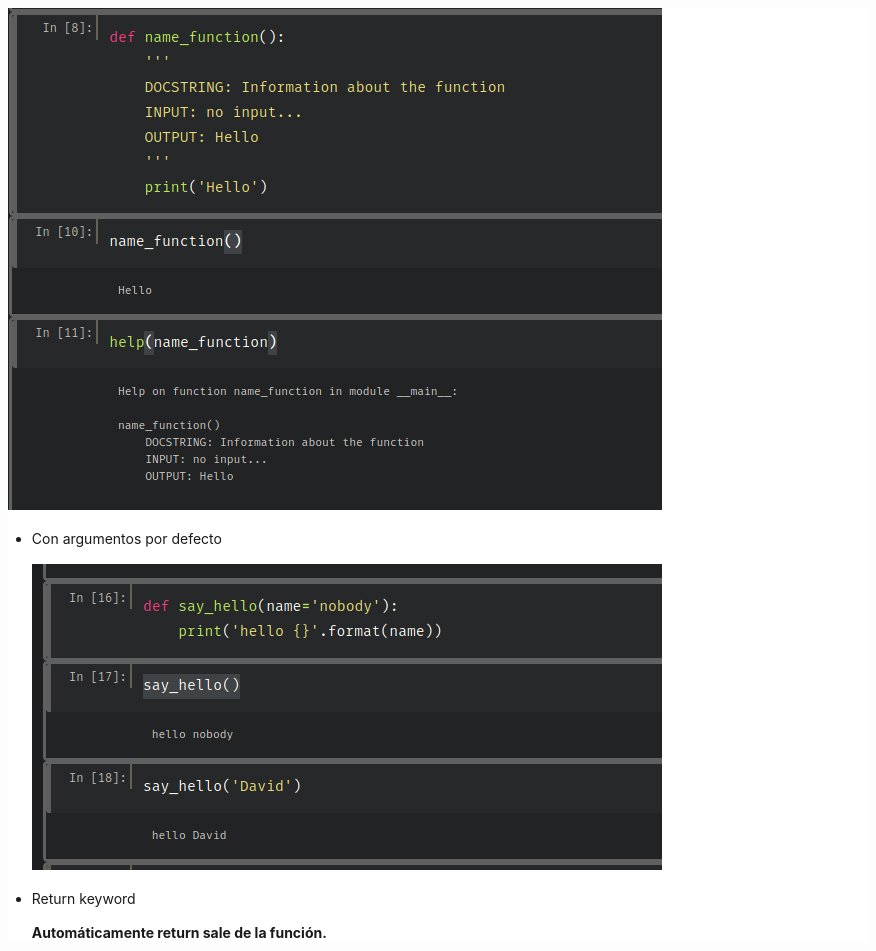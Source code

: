![not found](img/img-j-3.png)

- Con argumentos por defecto

  ![not found](img/img-j-4.png)

- Return keyword

  **Automáticamente return sale de la función.**
